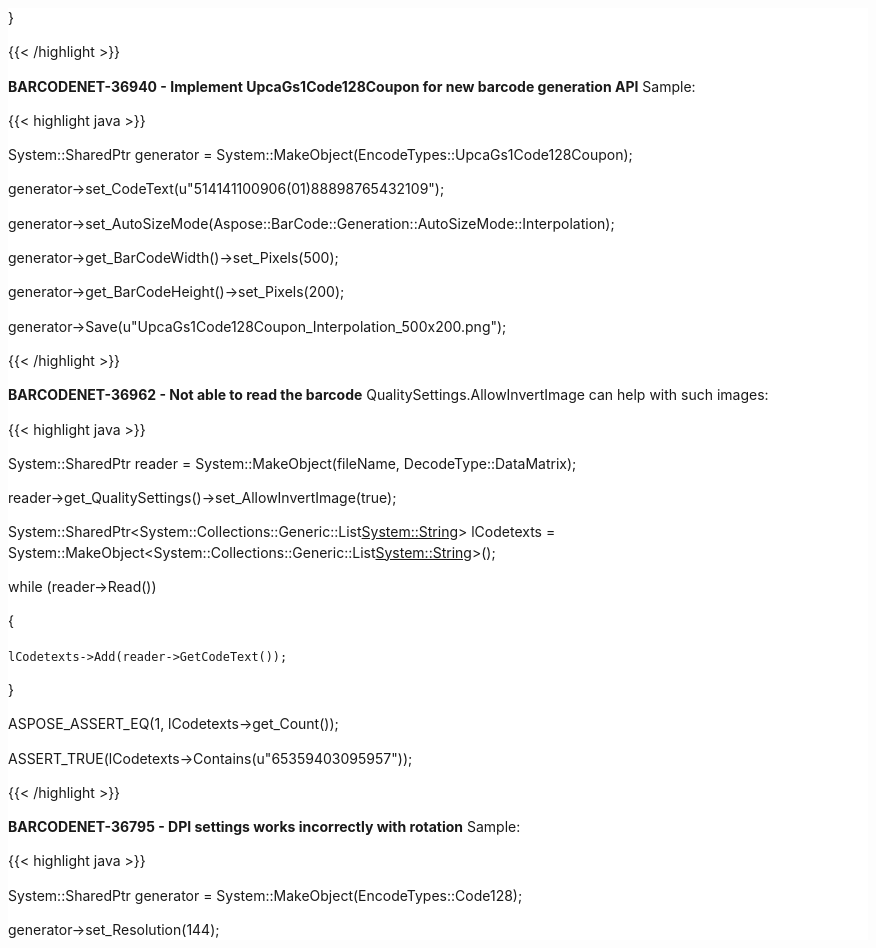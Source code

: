 }

{{< /highlight >}}




**BARCODENET-36940 - Implement UpcaGs1Code128Coupon for new barcode generation API** 
Sample:

{{< highlight java >}}

 System::SharedPtr<BarCodeGenerator> generator = System::MakeObject<BarCodeGenerator>(EncodeTypes::UpcaGs1Code128Coupon);

generator->set_CodeText(u"514141100906(01)88898765432109");

generator->set_AutoSizeMode(Aspose::BarCode::Generation::AutoSizeMode::Interpolation);

generator->get_BarCodeWidth()->set_Pixels(500);

generator->get_BarCodeHeight()->set_Pixels(200);

generator->Save(u"UpcaGs1Code128Coupon_Interpolation_500x200.png");

{{< /highlight >}}


**BARCODENET-36962 - Not able to read the barcode** 
QualitySettings.AllowInvertImage can help with such images:

{{< highlight java >}}

 System::SharedPtr<BarCodeReader> reader = System::MakeObject<BarCodeReader>(fileName, DecodeType::DataMatrix);

reader->get_QualitySettings()->set_AllowInvertImage(true);

System::SharedPtr<System::Collections::Generic::List<System::String>> lCodetexts = System::MakeObject<System::Collections::Generic::List<System::String>>();

while (reader->Read())

{

    lCodetexts->Add(reader->GetCodeText());

}

ASPOSE_ASSERT_EQ(1, lCodetexts->get_Count());

ASSERT_TRUE(lCodetexts->Contains(u"65359403095957"));

{{< /highlight >}}


**BARCODENET-36795 - DPI settings works incorrectly with rotation** 
Sample:

{{< highlight java >}}

 System::SharedPtr<BarCodeGenerator> generator = System::MakeObject<BarCodeGenerator>(EncodeTypes::Code128);

generator->set_Resolution(144);
